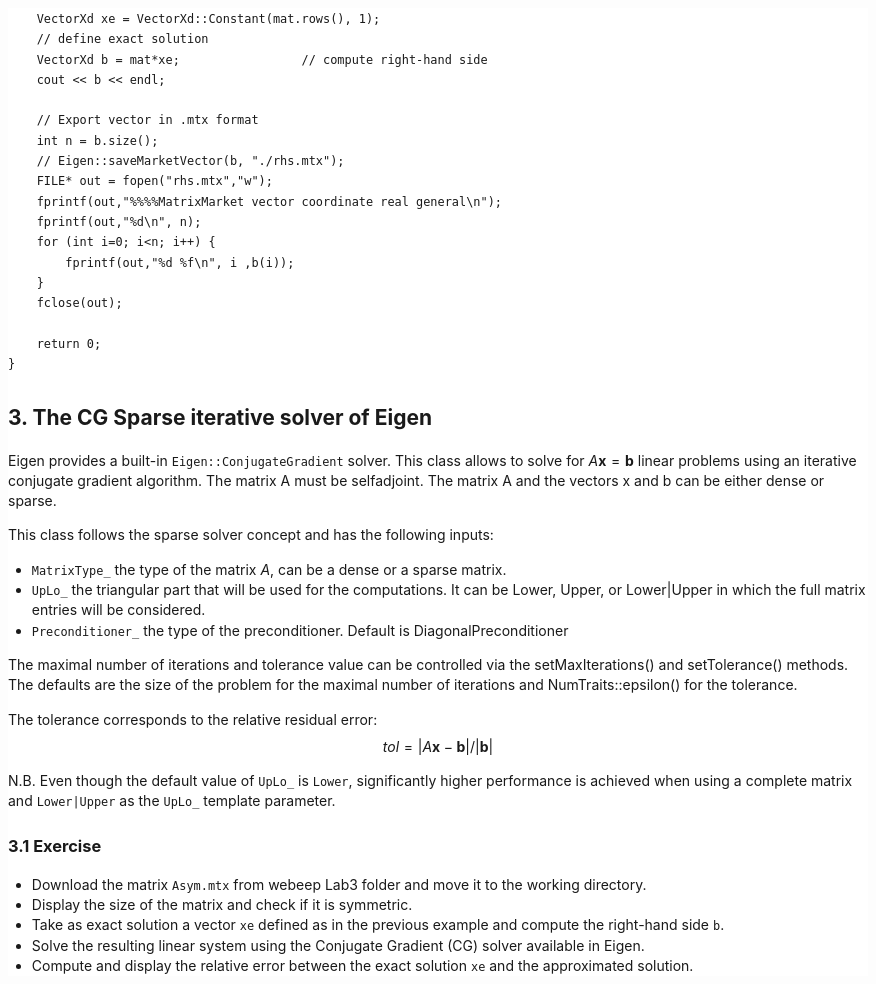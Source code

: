 ```
    VectorXd xe = VectorXd::Constant(mat.rows(), 1);      
    // define exact solution
    VectorXd b = mat*xe;                 // compute right-hand side
    cout << b << endl;
    
    // Export vector in .mtx format
    int n = b.size();
    // Eigen::saveMarketVector(b, "./rhs.mtx");
    FILE* out = fopen("rhs.mtx","w");
    fprintf(out,"%%%%MatrixMarket vector coordinate real general\n");
    fprintf(out,"%d\n", n);
    for (int i=0; i<n; i++) {
        fprintf(out,"%d %f\n", i ,b(i));
    }
    fclose(out);

    return 0;    
}
```

## 3. The CG Sparse iterative solver of Eigen

Eigen provides a built-in `Eigen::ConjugateGradient` solver. This class allows to solve for $A\boldsymbol{x} = \boldsymbol{b}$ linear problems using an iterative conjugate gradient algorithm. The matrix A must be selfadjoint. The matrix A and the vectors x and b can be either dense or sparse.

This class follows the sparse solver concept and has the following inputs:
- `MatrixType_`	the type of the matrix $A$, can be a dense or a sparse matrix.
- `UpLo_` the triangular part that will be used for the computations. It can be Lower, Upper, or Lower|Upper in which the full matrix entries will be considered. 
- `Preconditioner_` the type of the preconditioner. Default is DiagonalPreconditioner

The maximal number of iterations and tolerance value can be controlled via the setMaxIterations() and setTolerance() methods. The defaults are the size of the problem for the maximal number of iterations and NumTraits<Scalar>::epsilon() for the tolerance.

The tolerance corresponds to the relative residual error: 
$$
tol = |A\boldsymbol{x}- \boldsymbol{b}|/|\boldsymbol{b}|
$$

N.B. Even though the default value of `UpLo_` is `Lower`, significantly higher performance is achieved when using a complete matrix and `Lower|Upper` as the `UpLo_` template parameter.

### 3.1 Exercise

- Download the matrix `Asym.mtx` from webeep Lab3 folder and move it to the working directory.
- Display the size of the matrix and check if it is symmetric. 
- Take as exact solution a vector `xe` defined as in the previous example and compute the right-hand side `b`. 
- Solve the resulting linear system using the Conjugate Gradient (CG) solver available in Eigen. 
- Compute and display the relative error between the exact solution `xe` and the approximated solution.
